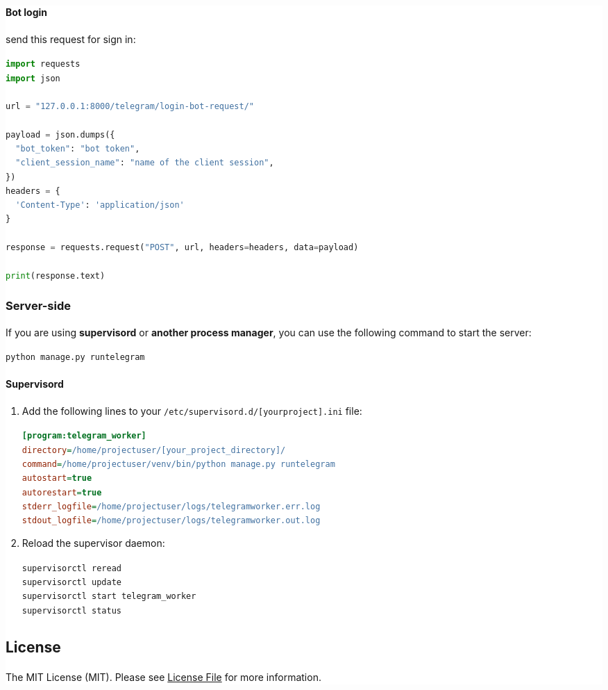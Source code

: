 #### Bot login 
send this request for sign in:
    
   ```python
   import requests
   import json
   
   url = "127.0.0.1:8000/telegram/login-bot-request/"
   
   payload = json.dumps({
     "bot_token": "bot token",
     "client_session_name": "name of the client session",
   })
   headers = {
     'Content-Type': 'application/json'
   }
   
   response = requests.request("POST", url, headers=headers, data=payload)
   
   print(response.text)

   ```

### Server-side

If you are using **supervisord** or **another process manager**, you can use the following command to start the server:

```shell script
python manage.py runtelegram
```

#### Supervisord

1. Add the following lines to your ```/etc/supervisord.d/[yourproject].ini``` file:

    ```ini
    [program:telegram_worker]
    directory=/home/projectuser/[your_project_directory]/
    command=/home/projectuser/venv/bin/python manage.py runtelegram
    autostart=true
    autorestart=true
    stderr_logfile=/home/projectuser/logs/telegramworker.err.log
    stdout_logfile=/home/projectuser/logs/telegramworker.out.log
    ```

2. Reload the supervisor daemon:

    ```shell
    supervisorctl reread
    supervisorctl update
    supervisorctl start telegram_worker
    supervisorctl status
    ```
## License

The MIT License (MIT). Please see [License File](LICENSE) for more information.
